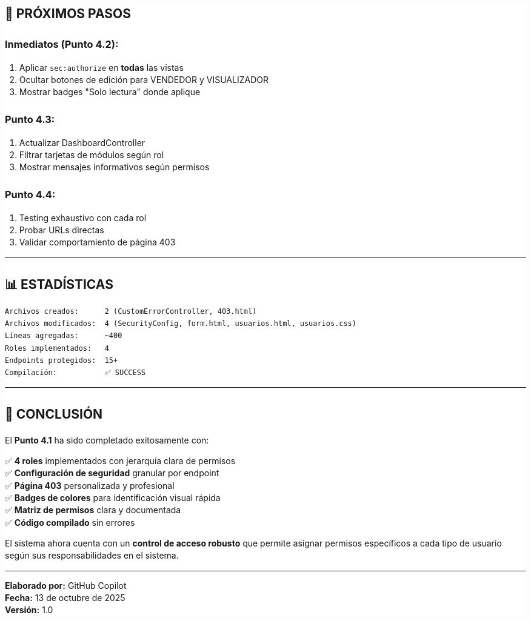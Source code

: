 ## 🚀 PRÓXIMOS PASOS

### Inmediatos (Punto 4.2):
1. Aplicar `sec:authorize` en **todas** las vistas
2. Ocultar botones de edición para VENDEDOR y VISUALIZADOR
3. Mostrar badges "Solo lectura" donde aplique

### Punto 4.3:
1. Actualizar DashboardController
2. Filtrar tarjetas de módulos según rol
3. Mostrar mensajes informativos según permisos

### Punto 4.4:
1. Testing exhaustivo con cada rol
2. Probar URLs directas
3. Validar comportamiento de página 403

---

## 📊 ESTADÍSTICAS

```
Archivos creados:      2 (CustomErrorController, 403.html)
Archivos modificados:  4 (SecurityConfig, form.html, usuarios.html, usuarios.css)
Líneas agregadas:      ~400
Roles implementados:   4
Endpoints protegidos:  15+
Compilación:           ✅ SUCCESS
```

---

## 🎉 CONCLUSIÓN

El **Punto 4.1** ha sido completado exitosamente con:

✅ **4 roles** implementados con jerarquía clara de permisos  
✅ **Configuración de seguridad** granular por endpoint  
✅ **Página 403** personalizada y profesional  
✅ **Badges de colores** para identificación visual rápida  
✅ **Matriz de permisos** clara y documentada  
✅ **Código compilado** sin errores

El sistema ahora cuenta con un **control de acceso robusto** que permite asignar permisos específicos a cada tipo de usuario según sus responsabilidades en el sistema.

---

**Elaborado por:** GitHub Copilot  
**Fecha:** 13 de octubre de 2025  
**Versión:** 1.0
